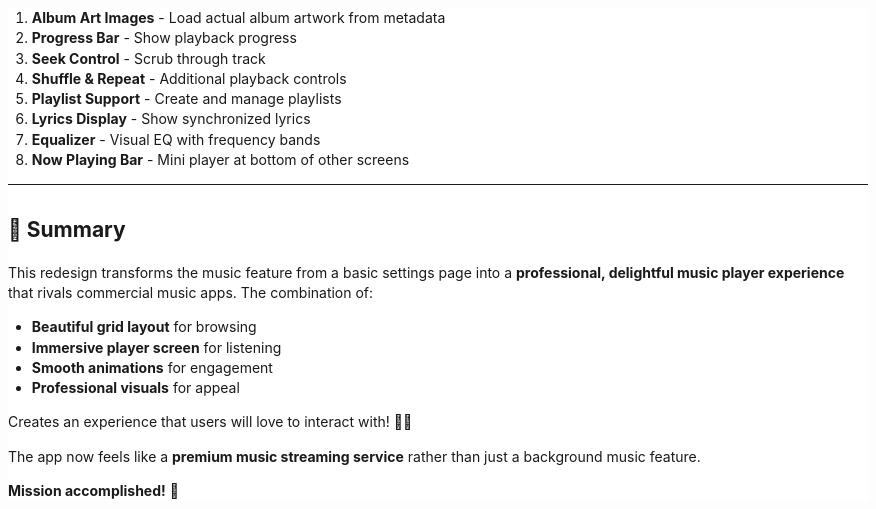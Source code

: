 1. **Album Art Images** - Load actual album artwork from metadata
2. **Progress Bar** - Show playback progress
3. **Seek Control** - Scrub through track
4. **Shuffle & Repeat** - Additional playback controls
5. **Playlist Support** - Create and manage playlists
6. **Lyrics Display** - Show synchronized lyrics
7. **Equalizer** - Visual EQ with frequency bands
8. **Now Playing Bar** - Mini player at bottom of other screens

---

## 🎯 Summary

This redesign transforms the music feature from a basic settings page into a **professional, delightful music player experience** that rivals commercial music apps. The combination of:

- **Beautiful grid layout** for browsing
- **Immersive player screen** for listening
- **Smooth animations** for engagement
- **Professional visuals** for appeal

Creates an experience that users will love to interact with! 🎵✨

The app now feels like a **premium music streaming service** rather than just a background music feature.

**Mission accomplished!** 🚀
